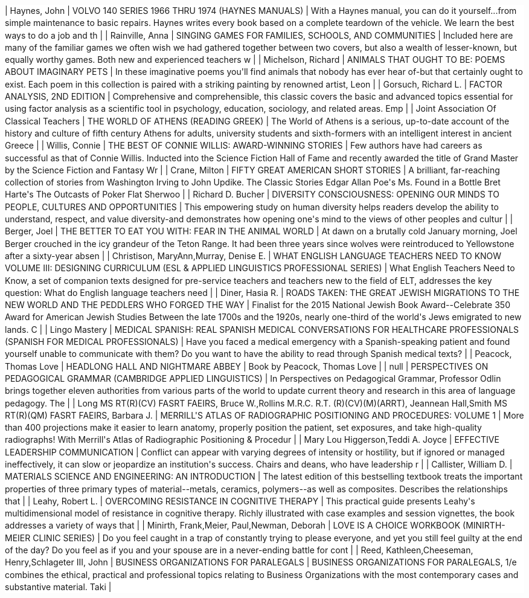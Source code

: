 | Haynes, John | VOLVO 140 SERIES 1966 THRU 1974 (HAYNES MANUALS) | With a Haynes manual, you can do it yourself...from simple maintenance to basic repairs. Haynes writes every book based on a complete teardown of the vehicle. We learn the best ways to do a job and th |
| Rainville, Anna | SINGING GAMES FOR FAMILIES, SCHOOLS, AND COMMUNITIES | Included here are many of the familiar games we often wish we had gathered together between two covers, but also a wealth of lesser-known, but equally worthy games. Both new and experienced teachers w |
| Michelson, Richard | ANIMALS THAT OUGHT TO BE: POEMS ABOUT IMAGINARY PETS | In these imaginative poems you'll find animals that nobody has ever hear of-but that certainly ought to exist.  Each poem in this collection is paired with a striking painting by renowned artist, Leon |
| Gorsuch, Richard L. | FACTOR ANALYSIS, 2ND EDITION | Comprehensive and comprehensible, this classic covers the basic and advanced topics essential for using factor analysis as a scientific tool in psychology, education, sociology, and related areas. Emp |
| Joint Association Of Classical Teachers | THE WORLD OF ATHENS (READING GREEK) | The World of Athens is a serious, up-to-date account of the history and culture of fifth century Athens for adults, university students and sixth-formers with an intelligent interest in ancient Greece |
| Willis, Connie | THE BEST OF CONNIE WILLIS: AWARD-WINNING STORIES | Few authors have had careers as successful as that of Connie Willis. Inducted into the Science Fiction Hall of Fame and recently awarded the title of Grand Master by the Science Fiction and Fantasy Wr |
| Crane, Milton | FIFTY GREAT AMERICAN SHORT STORIES | A brilliant, far-reaching collection of stories from Washington Irving to John Updike.    The Classic Stories  Edgar Allan Poe's Ms. Found in a Bottle  Bret Harte's The Outcasts of Poker Flat  Sherwoo |
| Richard D. Bucher | DIVERSITY CONSCIOUSNESS: OPENING OUR MINDS TO PEOPLE, CULTURES AND OPPORTUNITIES |  This empowering study on human diversity helps readers develop the ability to understand, respect, and value diversity-and demonstrates how opening one's mind to the views of other peoples and cultur |
| Berger, Joel | THE BETTER TO EAT YOU WITH: FEAR IN THE ANIMAL WORLD | At dawn on a brutally cold January morning, Joel Berger crouched in the icy grandeur of the Teton Range.  It had been three years since wolves were reintroduced to Yellowstone after a sixty-year absen |
| Christison, MaryAnn,Murray, Denise E. | WHAT ENGLISH LANGUAGE TEACHERS NEED TO KNOW VOLUME III: DESIGNING CURRICULUM (ESL &AMP; APPLIED LINGUISTICS PROFESSIONAL SERIES) |  What English Teachers Need to Know, a set of companion texts designed for pre-service teachers and teachers new to the field of ELT, addresses the key question: What do English language teachers need |
| Diner, Hasia R. | ROADS TAKEN: THE GREAT JEWISH MIGRATIONS TO THE NEW WORLD AND THE PEDDLERS WHO FORGED THE WAY | Finalist for the 2015 National Jewish Book Award--Celebrate 350 Award for American Jewish Studies   Between the late 1700s and the 1920s, nearly one-third of the world's Jews emigrated to new lands. C |
| Lingo Mastery | MEDICAL SPANISH: REAL SPANISH MEDICAL CONVERSATIONS FOR HEALTHCARE PROFESSIONALS (SPANISH FOR MEDICAL PROFESSIONALS) |  Have you faced a medical emergency with a Spanish-speaking patient and found yourself unable to communicate with them?       Do you want to have the ability to read through Spanish medical texts?     |
| Peacock, Thomas Love | HEADLONG HALL AND NIGHTMARE ABBEY | Book by Peacock, Thomas Love |
| null | PERSPECTIVES ON PEDAGOGICAL GRAMMAR (CAMBRIDGE APPLIED LINGUISTICS) | In Perspectives on Pedagogical Grammar, Professor Odlin brings together eleven authorities from various parts of the world to update current theory and research in this area of language pedagogy. The  |
| Long MS RT(R)(CV) FASRT FAEIRS, Bruce W.,Rollins M.R.C. R.T. (R)(CV)(M)(ARRT), Jeannean Hall,Smith MS RT(R)(QM) FASRT FAEIRS, Barbara J. | MERRILL'S ATLAS OF RADIOGRAPHIC POSITIONING AND PROCEDURES: VOLUME 1 |  More than 400 projections make it easier to learn anatomy, properly position the patient, set exposures, and take high-quality radiographs! With Merrill's Atlas of Radiographic Positioning & Procedur |
| Mary Lou Higgerson,Teddi A. Joyce | EFFECTIVE LEADERSHIP COMMUNICATION | Conflict can appear with varying degrees of intensity or hostility, but if ignored or managed ineffectively, it can slow or jeopardize an institution's success. Chairs and deans, who have leadership r |
| Callister, William D. | MATERIALS SCIENCE AND ENGINEERING: AN INTRODUCTION | The latest edition of this bestselling textbook treats the important properties of three primary types of material--metals, ceramics, polymers--as well as composites. Describes the relationships that  |
| Leahy, Robert L. | OVERCOMING RESISTANCE IN COGNITIVE THERAPY | This practical guide presents Leahy's multidimensional model of resistance in cognitive therapy. Richly illustrated with case examples and session vignettes, the book addresses a variety of ways that  |
| Minirth, Frank,Meier, Paul,Newman, Deborah | LOVE IS A CHOICE WORKBOOK (MINIRTH-MEIER CLINIC SERIES) |  Do you feel caught in a trap of constantly trying to please everyone, and yet you still feel guilty at the end of the day?  Do you feel as if you and your spouse are in a never-ending battle for cont |
| Reed, Kathleen,Cheeseman, Henry,Schlageter III, John | BUSINESS ORGANIZATIONS FOR PARALEGALS |   BUSINESS ORGANIZATIONS FOR PARALEGALS, 1/e  combines the ethical, practical and professional topics relating to Business Organizations with the most contemporary cases and substantive material. Taki |